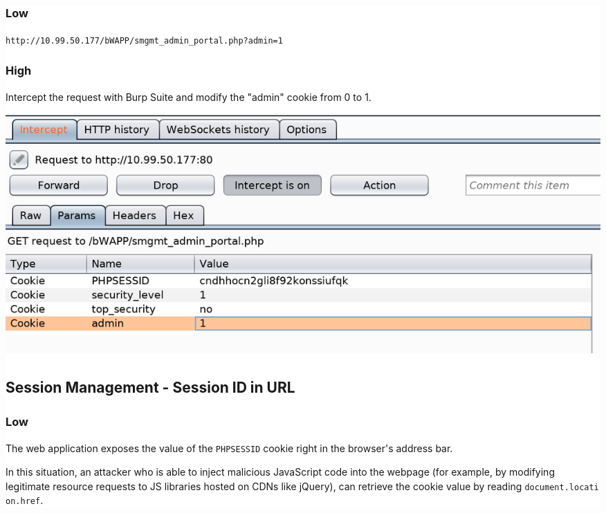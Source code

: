 ### Low

```
http://10.99.50.177/bWAPP/smgmt_admin_portal.php?admin=1
```

### High

Intercept the request with Burp Suite and modify the "admin" cookie from 0 to 1.

![Session Management - Administrative Portals](/assets/images/2019-03-17-bwapp-writeup/7.png)

## Session Management - Session ID in URL

### Low

The web application exposes the value of the `PHPSESSID` cookie right in the browser's address bar.

In this situation, an attacker who is able to inject malicious JavaScript code into the webpage (for example, by modifying legitimate resource requests to JS libraries hosted on CDNs like jQuery), can retrieve the cookie value by reading `document.location.href`.
